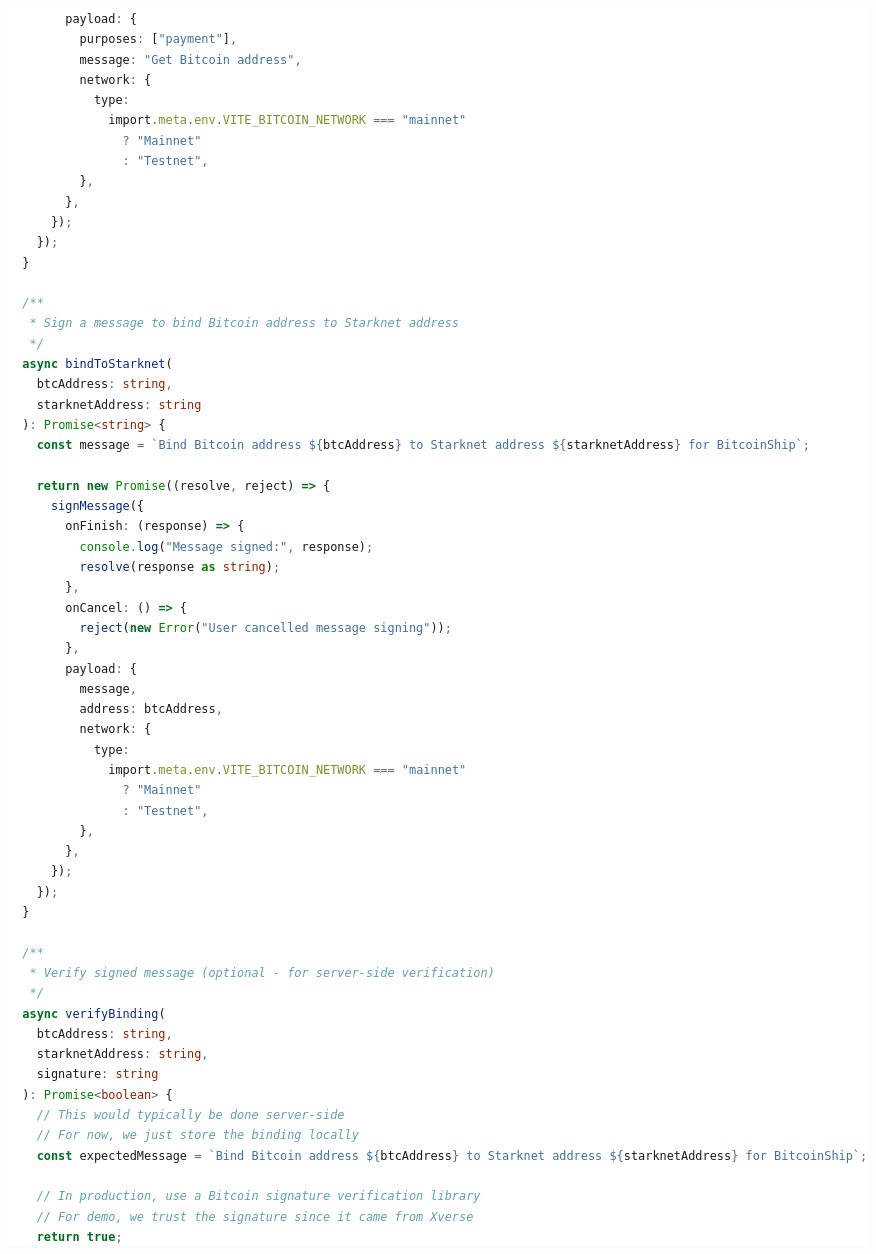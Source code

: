 ```typescript
        payload: {
          purposes: ["payment"],
          message: "Get Bitcoin address",
          network: {
            type:
              import.meta.env.VITE_BITCOIN_NETWORK === "mainnet"
                ? "Mainnet"
                : "Testnet",
          },
        },
      });
    });
  }

  /**
   * Sign a message to bind Bitcoin address to Starknet address
   */
  async bindToStarknet(
    btcAddress: string,
    starknetAddress: string
  ): Promise<string> {
    const message = `Bind Bitcoin address ${btcAddress} to Starknet address ${starknetAddress} for BitcoinShip`;

    return new Promise((resolve, reject) => {
      signMessage({
        onFinish: (response) => {
          console.log("Message signed:", response);
          resolve(response as string);
        },
        onCancel: () => {
          reject(new Error("User cancelled message signing"));
        },
        payload: {
          message,
          address: btcAddress,
          network: {
            type:
              import.meta.env.VITE_BITCOIN_NETWORK === "mainnet"
                ? "Mainnet"
                : "Testnet",
          },
        },
      });
    });
  }

  /**
   * Verify signed message (optional - for server-side verification)
   */
  async verifyBinding(
    btcAddress: string,
    starknetAddress: string,
    signature: string
  ): Promise<boolean> {
    // This would typically be done server-side
    // For now, we just store the binding locally
    const expectedMessage = `Bind Bitcoin address ${btcAddress} to Starknet address ${starknetAddress} for BitcoinShip`;

    // In production, use a Bitcoin signature verification library
    // For demo, we trust the signature since it came from Xverse
    return true;
```